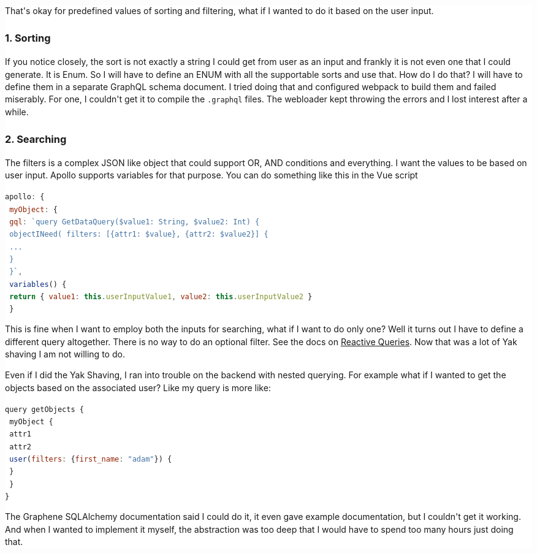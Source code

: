 That's okay for predefined values of sorting and filtering, what if I wanted to do it based on the user input.

### 1. Sorting



If you notice closely, the sort is not exactly a string I could get from user as an input and frankly it is not even one that I could generate. It is Enum. So I will have to define an ENUM with all the supportable sorts and use that. How do I do that? I will have to define them in a separate GraphQL schema document. I tried doing that and configured webpack to build them and failed miserably. For one, I couldn't get it to compile the `.graphql` files. The webloader kept throwing the errors and I lost interest after a while.

### 2. Searching



The filters is a complex JSON like object that could support OR, AND conditions and everything. I want the values to be based on user input. Apollo supports variables for that purpose. You can do something like this in the Vue script

```js
apollo: {
 myObject: {
 gql: `query GetDataQuery($value1: String, $value2: Int) {
 objectINeed( filters: [{attr1: $value}, {attr2: $value2}] {
 ...
 }
 }`,
 variables() {
 return { value1: this.userInputValue1, value2: this.userInputValue2 }
 }
```

This is fine when I want to employ both the inputs for searching, what if I want to do only one? Well it turns out I have to define a different query altogether. There is no way to do an optional filter. See the docs on [Reactive Queries](https://vue-apollo.netlify.com/guide/apollo/queries.html#reactive-query-definition).
Now that was a lot of Yak shaving I am not willing to do.

Even if I did the Yak Shaving, I ran into trouble on the backend with nested querying. For example what if I wanted to get the objects based on the associated user? Like my query is more like:

```js
query getObjects {
 myObject {
 attr1
 attr2
 user(filters: {first_name: "adam"}) {
 }
 }
}
```

The Graphene SQLAlchemy documentation said I could do it, it even gave example documentation, but I couldn't get it working. And when I wanted to implement it myself, the abstraction was too deep that I would have to spend too many hours just doing that.
